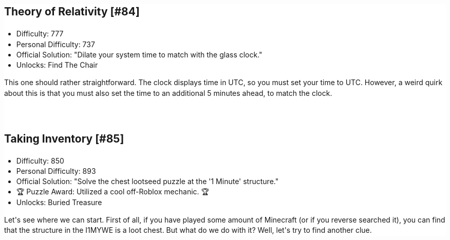 <div class="puzzle-entry" markdown="1">
<h2>Theory of Relativity [#84]</h2>
<ul>
<li>Difficulty: 777</li>
<li>Personal Difficulty: 737</li>
<li>Official Solution: "Dilate your system time to match with the glass clock."</li>
<li>Unlocks: Find The Chair</li>
</ul>
<p>This one should rather straightforward. The clock displays time in UTC, so you must set your time to UTC. However, a weird quirk about this is that you must also set the time to an additional 5 minutes ahead, to match the clock.</p>
</div>
<br>

<div class="puzzle-entry" markdown="1">
<h2>Taking Inventory [#85]</h2>
<ul>
<li>Difficulty: 850</li>
<li>Personal Difficulty: 893</li>
<li>Official Solution: "Solve the chest lootseed puzzle at the '1 Minute' structure."</li>
<li>🏆 Puzzle Award: Utilized a cool off-Roblox mechanic. 🏆</li>
<li>Unlocks: Buried Treasure</li>
</ul>
Let's see where we can start. First of all, if you have played some amount of Minecraft (or if you reverse searched it), you can find that the structure in the I1MYWE is a loot chest. But what do we do with it? Well, let's try to find another clue. 
